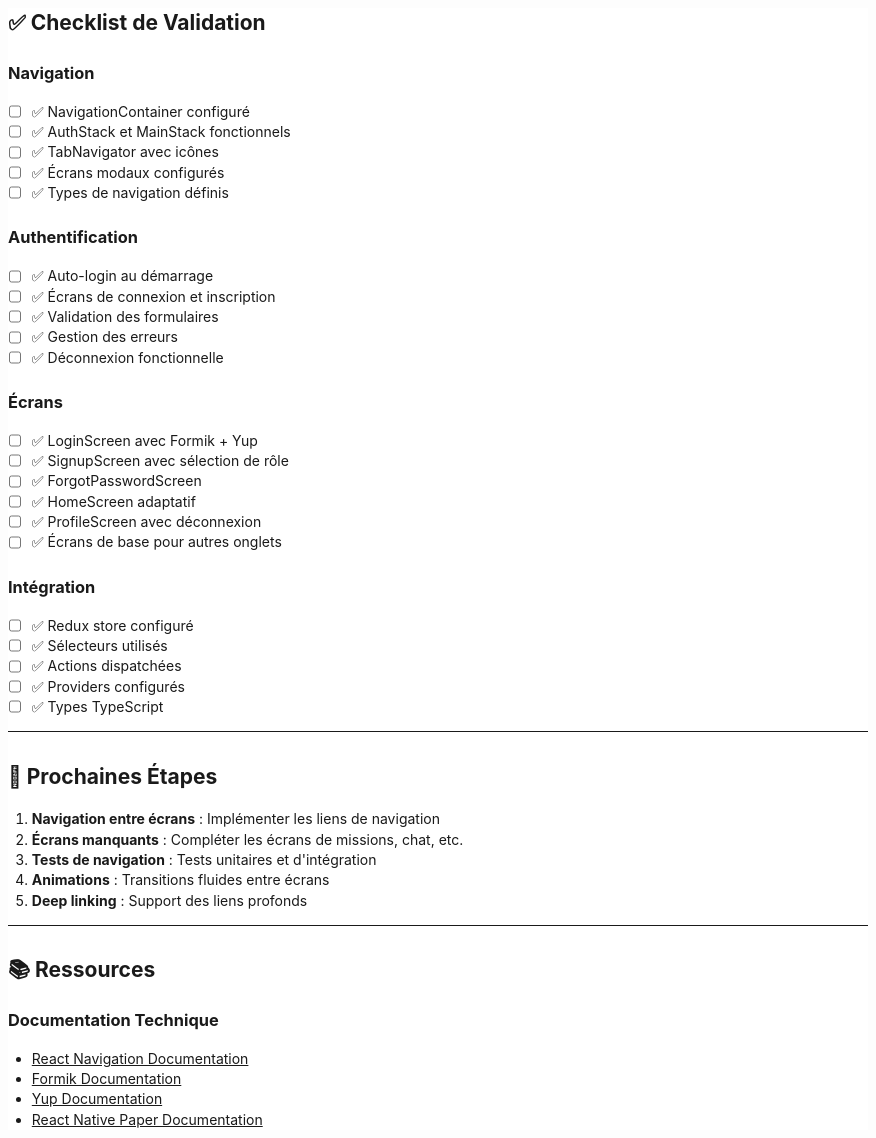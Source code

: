 
## ✅ Checklist de Validation

### **Navigation**
- [ ] ✅ NavigationContainer configuré
- [ ] ✅ AuthStack et MainStack fonctionnels
- [ ] ✅ TabNavigator avec icônes
- [ ] ✅ Écrans modaux configurés
- [ ] ✅ Types de navigation définis

### **Authentification**
- [ ] ✅ Auto-login au démarrage
- [ ] ✅ Écrans de connexion et inscription
- [ ] ✅ Validation des formulaires
- [ ] ✅ Gestion des erreurs
- [ ] ✅ Déconnexion fonctionnelle

### **Écrans**
- [ ] ✅ LoginScreen avec Formik + Yup
- [ ] ✅ SignupScreen avec sélection de rôle
- [ ] ✅ ForgotPasswordScreen
- [ ] ✅ HomeScreen adaptatif
- [ ] ✅ ProfileScreen avec déconnexion
- [ ] ✅ Écrans de base pour autres onglets

### **Intégration**
- [ ] ✅ Redux store configuré
- [ ] ✅ Sélecteurs utilisés
- [ ] ✅ Actions dispatchées
- [ ] ✅ Providers configurés
- [ ] ✅ Types TypeScript

---

## 🚀 Prochaines Étapes

1. **Navigation entre écrans** : Implémenter les liens de navigation
2. **Écrans manquants** : Compléter les écrans de missions, chat, etc.
3. **Tests de navigation** : Tests unitaires et d'intégration
4. **Animations** : Transitions fluides entre écrans
5. **Deep linking** : Support des liens profonds

---

## 📚 Ressources

### **Documentation Technique**
- [React Navigation Documentation](https://reactnavigation.org/)
- [Formik Documentation](https://formik.org/)
- [Yup Documentation](https://github.com/jquense/yup)
- [React Native Paper Documentation](https://callstack.github.io/react-native-paper/)
